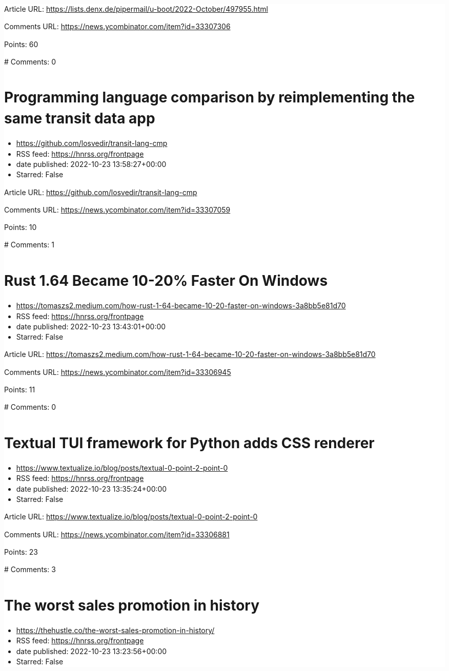 <p>Article URL: <a href="https://lists.denx.de/pipermail/u-boot/2022-October/497955.html">https://lists.denx.de/pipermail/u-boot/2022-October/497955.html</a></p>
<p>Comments URL: <a href="https://news.ycombinator.com/item?id=33307306">https://news.ycombinator.com/item?id=33307306</a></p>
<p>Points: 60</p>
<p># Comments: 0</p>

# Programming language comparison by reimplementing the same transit data app
 - https://github.com/losvedir/transit-lang-cmp
 - RSS feed: https://hnrss.org/frontpage
 - date published: 2022-10-23 13:58:27+00:00
 - Starred: False

<p>Article URL: <a href="https://github.com/losvedir/transit-lang-cmp">https://github.com/losvedir/transit-lang-cmp</a></p>
<p>Comments URL: <a href="https://news.ycombinator.com/item?id=33307059">https://news.ycombinator.com/item?id=33307059</a></p>
<p>Points: 10</p>
<p># Comments: 1</p>

# Rust 1.64 Became 10-20% Faster On Windows
 - https://tomaszs2.medium.com/how-rust-1-64-became-10-20-faster-on-windows-3a8bb5e81d70
 - RSS feed: https://hnrss.org/frontpage
 - date published: 2022-10-23 13:43:01+00:00
 - Starred: False

<p>Article URL: <a href="https://tomaszs2.medium.com/how-rust-1-64-became-10-20-faster-on-windows-3a8bb5e81d70">https://tomaszs2.medium.com/how-rust-1-64-became-10-20-faster-on-windows-3a8bb5e81d70</a></p>
<p>Comments URL: <a href="https://news.ycombinator.com/item?id=33306945">https://news.ycombinator.com/item?id=33306945</a></p>
<p>Points: 11</p>
<p># Comments: 0</p>

# Textual TUI framework for Python adds CSS renderer
 - https://www.textualize.io/blog/posts/textual-0-point-2-point-0
 - RSS feed: https://hnrss.org/frontpage
 - date published: 2022-10-23 13:35:24+00:00
 - Starred: False

<p>Article URL: <a href="https://www.textualize.io/blog/posts/textual-0-point-2-point-0">https://www.textualize.io/blog/posts/textual-0-point-2-point-0</a></p>
<p>Comments URL: <a href="https://news.ycombinator.com/item?id=33306881">https://news.ycombinator.com/item?id=33306881</a></p>
<p>Points: 23</p>
<p># Comments: 3</p>

# The worst sales promotion in history
 - https://thehustle.co/the-worst-sales-promotion-in-history/
 - RSS feed: https://hnrss.org/frontpage
 - date published: 2022-10-23 13:23:56+00:00
 - Starred: False
